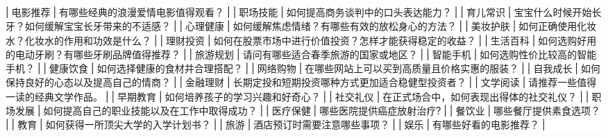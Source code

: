 | 电影推荐                               | 有哪些经典的浪漫爱情电影值得观看？                           |
| 职场技能                               | 如何提高商务谈判中的口头表达能力？                           |
| 育儿常识                               | 宝宝什么时候开始长牙？如何缓解宝宝长牙带来的不适感？           |
| 心理健康                               | 如何缓解焦虑情绪？有哪些有效的放松身心的方法？             |
| 美妆护肤                               | 如何正确使用化妆水？化妆水的作用和功效是什么？               |
| 理财投资                               | 如何在股票市场中进行价值投资？怎样才能获得稳定的收益？       |
| 生活百科                               | 如何选购好用的电动牙刷？有哪些牙刷品牌值得推荐？             |
| 旅游规划 | 请问有哪些适合春季旅游的国家或地区？ |
| 智能手机 | 如何选购性价比较高的智能手机？ |
| 健康饮食 | 如何选择健康的食材并合理搭配？ |
| 网络购物 | 在哪些网站上可以买到高质量且价格实惠的服装？ |
| 自我成长 | 如何保持良好的心态以及提高自己的情商？ |
| 金融理财 | 长期定投和短期投资哪种方式更加适合稳健型投资者？ |
| 文学阅读 | 请推荐一些值得一读的经典文学作品。 |
| 早期教育 | 如何培养孩子的学习兴趣和好奇心？ |
| 社交礼仪 | 在正式场合中，如何表现出得体的社交礼仪？ |
| 职场发展 | 如何提高自己的职业技能以及在工作中取得成功？ |
| 医疗保健 | 哪些医院提供癌症放射治疗? |
| 餐饮业 | 哪些餐厅提供素食选项？ |
| 教育 | 如何获得一所顶尖大学的入学计划书？ |
| 旅游 | 酒店预订时需要注意哪些事项？ |
| 娱乐 | 有哪些好看的电影推荐？ |

